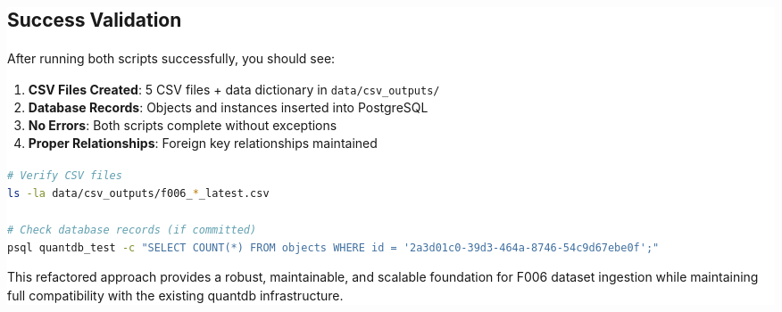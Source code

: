 ## Success Validation

After running both scripts successfully, you should see:

1. **CSV Files Created**: 5 CSV files + data dictionary in `data/csv_outputs/`
2. **Database Records**: Objects and instances inserted into PostgreSQL
3. **No Errors**: Both scripts complete without exceptions
4. **Proper Relationships**: Foreign key relationships maintained

```bash
# Verify CSV files
ls -la data/csv_outputs/f006_*_latest.csv

# Check database records (if committed)
psql quantdb_test -c "SELECT COUNT(*) FROM objects WHERE id = '2a3d01c0-39d3-464a-8746-54c9d67ebe0f';"
```

This refactored approach provides a robust, maintainable, and scalable foundation for F006 dataset ingestion while maintaining full compatibility with the existing quantdb infrastructure.